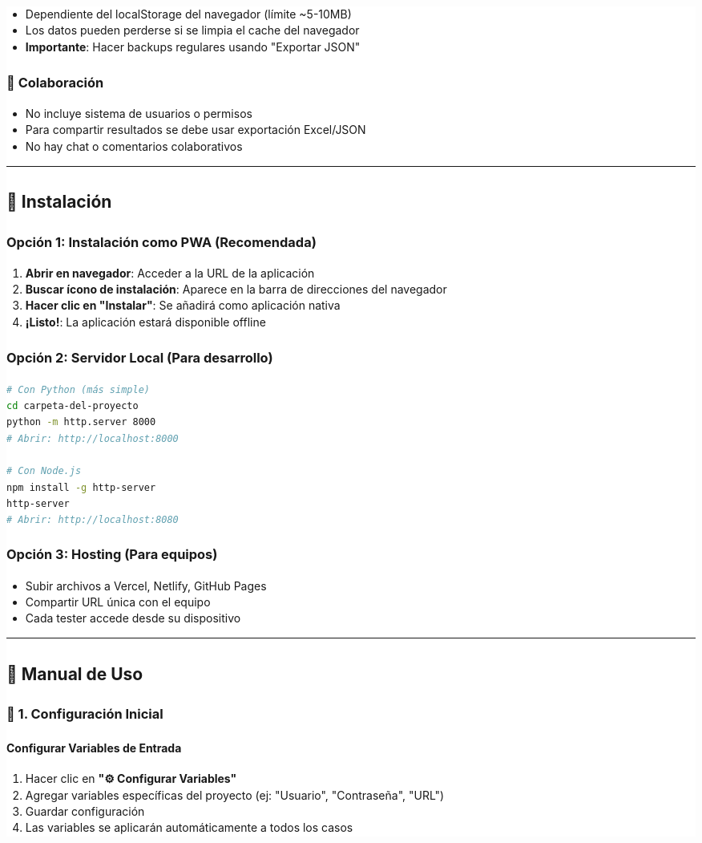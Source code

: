 - Dependiente del localStorage del navegador (límite ~5-10MB)
- Los datos pueden perderse si se limpia el cache del navegador
- **Importante**: Hacer backups regulares usando "Exportar JSON"

### 🔄 **Colaboración**

- No incluye sistema de usuarios o permisos
- Para compartir resultados se debe usar exportación Excel/JSON
- No hay chat o comentarios colaborativos

---

## 🚀 Instalación

### **Opción 1: Instalación como PWA (Recomendada)**

1. **Abrir en navegador**: Acceder a la URL de la aplicación
2. **Buscar ícono de instalación**: Aparece en la barra de direcciones del navegador
3. **Hacer clic en "Instalar"**: Se añadirá como aplicación nativa
4. **¡Listo!**: La aplicación estará disponible offline

### **Opción 2: Servidor Local (Para desarrollo)**

```bash
# Con Python (más simple)
cd carpeta-del-proyecto
python -m http.server 8000
# Abrir: http://localhost:8000

# Con Node.js
npm install -g http-server
http-server
# Abrir: http://localhost:8080
```

### **Opción 3: Hosting (Para equipos)**

- Subir archivos a Vercel, Netlify, GitHub Pages
- Compartir URL única con el equipo
- Cada tester accede desde su dispositivo

---

## 📖 Manual de Uso

### **🔧 1. Configuración Inicial**

#### Configurar Variables de Entrada

1. Hacer clic en **"⚙️ Configurar Variables"**
2. Agregar variables específicas del proyecto (ej: "Usuario", "Contraseña", "URL")
3. Guardar configuración
4. Las variables se aplicarán automáticamente a todos los casos
